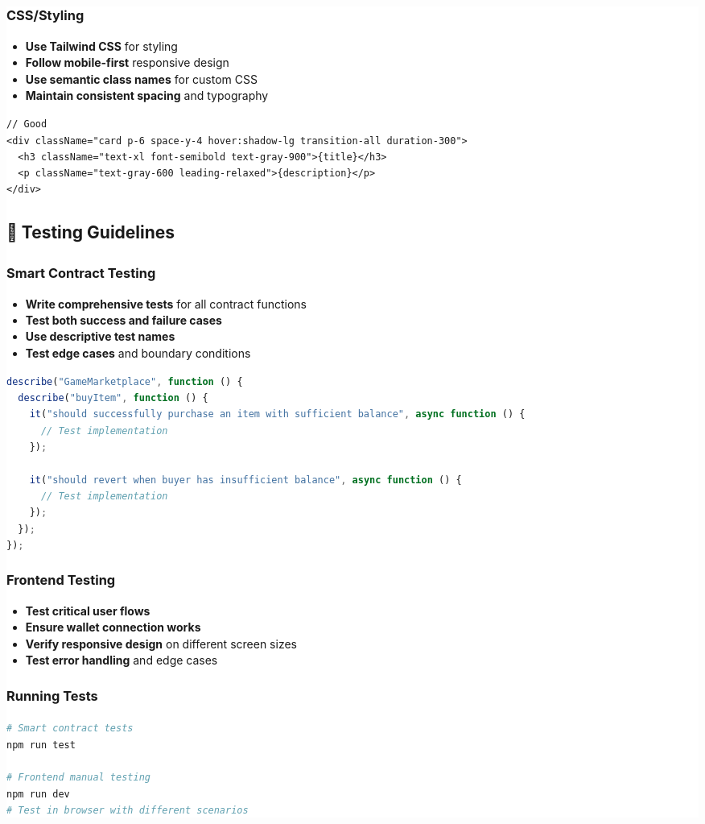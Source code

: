 ### CSS/Styling

- **Use Tailwind CSS** for styling
- **Follow mobile-first** responsive design
- **Use semantic class names** for custom CSS
- **Maintain consistent spacing** and typography

```tsx
// Good
<div className="card p-6 space-y-4 hover:shadow-lg transition-all duration-300">
  <h3 className="text-xl font-semibold text-gray-900">{title}</h3>
  <p className="text-gray-600 leading-relaxed">{description}</p>
</div>
```

## 🧪 Testing Guidelines

### Smart Contract Testing

- **Write comprehensive tests** for all contract functions
- **Test both success and failure cases**
- **Use descriptive test names**
- **Test edge cases** and boundary conditions

```javascript
describe("GameMarketplace", function () {
  describe("buyItem", function () {
    it("should successfully purchase an item with sufficient balance", async function () {
      // Test implementation
    });
    
    it("should revert when buyer has insufficient balance", async function () {
      // Test implementation
    });
  });
});
```

### Frontend Testing

- **Test critical user flows**
- **Ensure wallet connection works**
- **Verify responsive design** on different screen sizes
- **Test error handling** and edge cases

### Running Tests

```bash
# Smart contract tests
npm run test

# Frontend manual testing
npm run dev
# Test in browser with different scenarios
```
